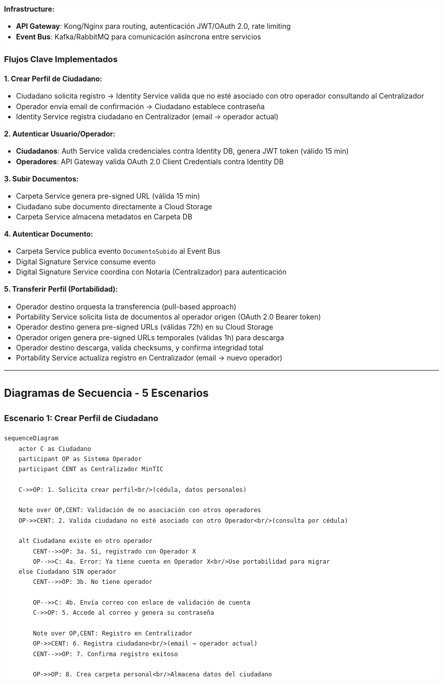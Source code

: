 **Infrastructure:**
- **API Gateway**: Kong/Nginx para routing, autenticación JWT/OAuth 2.0, rate limiting
- **Event Bus**: Kafka/RabbitMQ para comunicación asíncrona entre servicios

### Flujos Clave Implementados

**1. Crear Perfil de Ciudadano:**
- Ciudadano solicita registro → Identity Service valida que no esté asociado con otro operador consultando al Centralizador
- Operador envía email de confirmación → Ciudadano establece contraseña
- Identity Service registra ciudadano en Centralizador (email → operador actual)

**2. Autenticar Usuario/Operador:**
- **Ciudadanos**: Auth Service valida credenciales contra Identity DB, genera JWT token (válido 15 min)
- **Operadores**: API Gateway valida OAuth 2.0 Client Credentials contra Identity DB

**3. Subir Documentos:**
- Carpeta Service genera pre-signed URL (válida 15 min)
- Ciudadano sube documento directamente a Cloud Storage
- Carpeta Service almacena metadatos en Carpeta DB

**4. Autenticar Documento:**
- Carpeta Service publica evento `DocumentoSubido` al Event Bus
- Digital Signature Service consume evento
- Digital Signature Service coordina con Notaría (Centralizador) para autenticación

**5. Transferir Perfil (Portabilidad):**
- Operador destino orquesta la transferencia (pull-based approach)
- Portability Service solicita lista de documentos al operador origen (OAuth 2.0 Bearer token)
- Operador destino genera pre-signed URLs (válidas 72h) en su Cloud Storage
- Operador origen genera pre-signed URLs temporales (válidas 1h) para descarga
- Operador destino descarga, valida checksums, y confirma integridad total
- Portability Service actualiza registro en Centralizador (email → nuevo operador)

---

## Diagramas de Secuencia - 5 Escenarios

### Escenario 1: Crear Perfil de Ciudadano

```mermaid
sequenceDiagram
    actor C as Ciudadano
    participant OP as Sistema Operador
    participant CENT as Centralizador MinTIC

    C->>OP: 1. Solicita crear perfil<br/>(cédula, datos personales)

    Note over OP,CENT: Validación de no asociación con otros operadores
    OP->>CENT: 2. Valida ciudadano no esté asociado con otro Operador<br/>(consulta por cédula)

    alt Ciudadano existe en otro operador
        CENT-->>OP: 3a. Sí, registrado con Operador X
        OP-->>C: 4a. Error: Ya tiene cuenta en Operador X<br/>Use portabilidad para migrar
    else Ciudadano SIN operador
        CENT-->>OP: 3b. No tiene operador

        OP-->>C: 4b. Envía correo con enlace de validación de cuenta
        C->>OP: 5. Accede al correo y genera su contraseña

        Note over OP,CENT: Registro en Centralizador
        OP->>CENT: 6. Registra ciudadano<br/>(email → operador actual)
        CENT-->>OP: 7. Confirma registro exitoso

        OP->>OP: 8. Crea carpeta personal<br/>Almacena datos del ciudadano
```